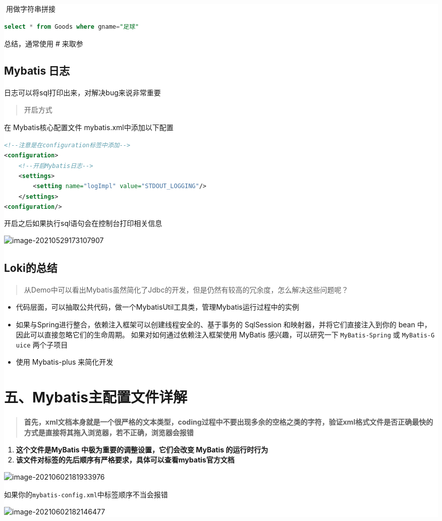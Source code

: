 ​		用做字符串拼接

```sql
select * from Goods where gname="足球"
```

总结，通常使用 # 来取参

## Mybatis 日志

日志可以将sql打印出来，对解决bug来说非常重要

> 开启方式

在 Mybatis核心配置文件 mybatis.xml中添加以下配置

```xml
<!--注意是在configuration标签中添加-->
<configuration>
    <!--开启Mybatis日志-->
    <settings>
        <setting name="logImpl" value="STDOUT_LOGGING"/>
    </settings>
<configuration/>
```

开启之后如果执行sql语句会在控制台打印相关信息

![image-20210529173107907](https://s2.loli.net/2022/05/16/f9PvzCL6OB7Mtyq.png)



## Loki的总结

> 从Demo中可以看出Mybatis虽然简化了Jdbc的开发，但是仍然有较高的冗余度，怎么解决这些问题呢？

+ 代码层面，可以抽取公共代码，做一个MybatisUtil工具类，管理Mybatis运行过程中的实例

+ 如果与Spring进行整合，依赖注入框架可以创建线程安全的、基于事务的 SqlSession 和映射器，并将它们直接注入到你的 bean 中，因此可以直接忽略它们的生命周期。 如果对如何通过依赖注入框架使用 MyBatis 感兴趣，可以研究一下 `MyBatis-Spring` 或 `MyBatis-Guice` 两个子项目
+ 使用 Mybatis-plus 来简化开发



# 五、Mybatis主配置文件详解

> **首先，xml文档本身就是一个很严格的文本类型，coding过程中不要出现多余的空格之类的字符，验证xml格式文件是否正确最快的方式是直接将其拖入浏览器，若不正确，浏览器会报错**

1.  **这个文件是MyBatis 中极为重要的调整设置，它们会改变 MyBatis 的运行时行为**
2.  **该文件对标签的先后顺序有严格要求，具体可以查看mybatis官方文档**

![image-20210602181933976](https://i.loli.net/2021/06/02/Pow4WaIYsO8Vy9Q.png)



如果你的`mybatis-config.xml`中标签顺序不当会报错

![image-20210602182146477](https://i.loli.net/2021/06/02/kyX9wLM1xsGZ3gD.png)
